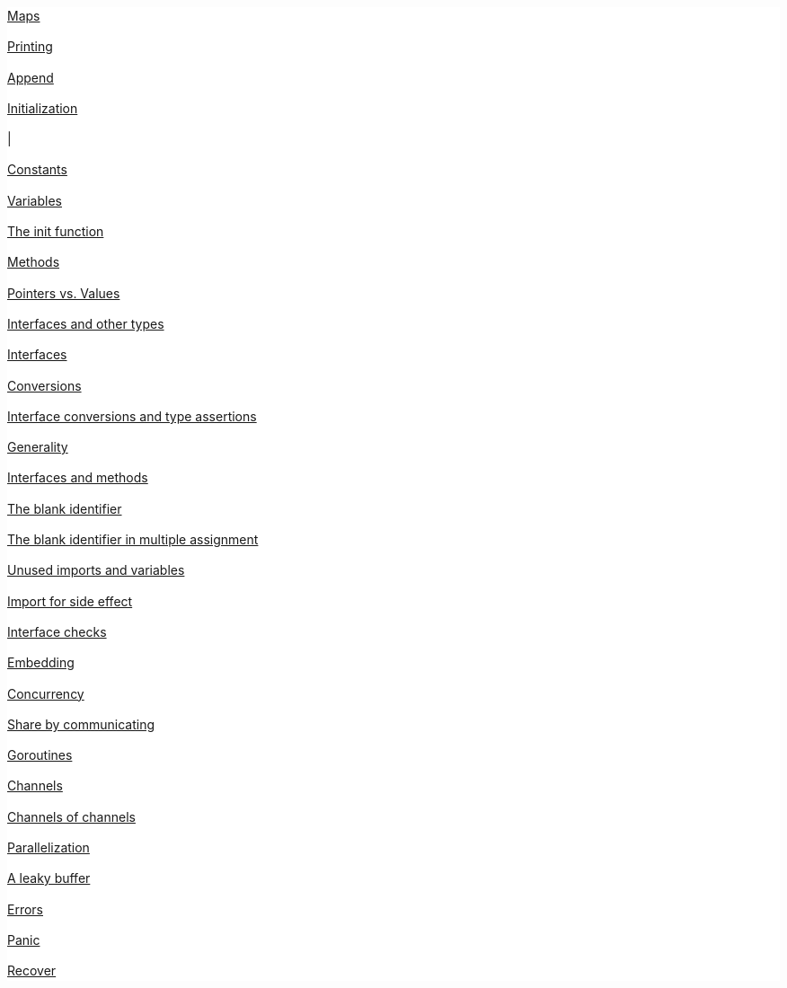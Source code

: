 [Maps](https://go.dev/doc/effective_go#maps)

[Printing](https://go.dev/doc/effective_go#printing)

[Append](https://go.dev/doc/effective_go#append)

[Initialization](https://go.dev/doc/effective_go#initialization)



 | 

[Constants](https://go.dev/doc/effective_go#constants)

[Variables](https://go.dev/doc/effective_go#variables)

[The init function](https://go.dev/doc/effective_go#init)

[Methods](https://go.dev/doc/effective_go#methods)

[Pointers vs. Values](https://go.dev/doc/effective_go#pointers_vs_values)

[Interfaces and other types](https://go.dev/doc/effective_go#interfaces_and_types)

[Interfaces](https://go.dev/doc/effective_go#interfaces)

[Conversions](https://go.dev/doc/effective_go#conversions)

[Interface conversions and type assertions](https://go.dev/doc/effective_go#interface_conversions)

[Generality](https://go.dev/doc/effective_go#generality)

[Interfaces and methods](https://go.dev/doc/effective_go#interface_methods)

[The blank identifier](https://go.dev/doc/effective_go#blank)

[The blank identifier in multiple assignment](https://go.dev/doc/effective_go#blank_assign)

[Unused imports and variables](https://go.dev/doc/effective_go#blank_unused)

[Import for side effect](https://go.dev/doc/effective_go#blank_import)

[Interface checks](https://go.dev/doc/effective_go#blank_implements)

[Embedding](https://go.dev/doc/effective_go#embedding)

[Concurrency](https://go.dev/doc/effective_go#concurrency)

[Share by communicating](https://go.dev/doc/effective_go#sharing)

[Goroutines](https://go.dev/doc/effective_go#goroutines)

[Channels](https://go.dev/doc/effective_go#channels)

[Channels of channels](https://go.dev/doc/effective_go#chan_of_chan)

[Parallelization](https://go.dev/doc/effective_go#parallel)

[A leaky buffer](https://go.dev/doc/effective_go#leaky_buffer)

[Errors](https://go.dev/doc/effective_go#errors)

[Panic](https://go.dev/doc/effective_go#panic)

[Recover](https://go.dev/doc/effective_go#recover)
